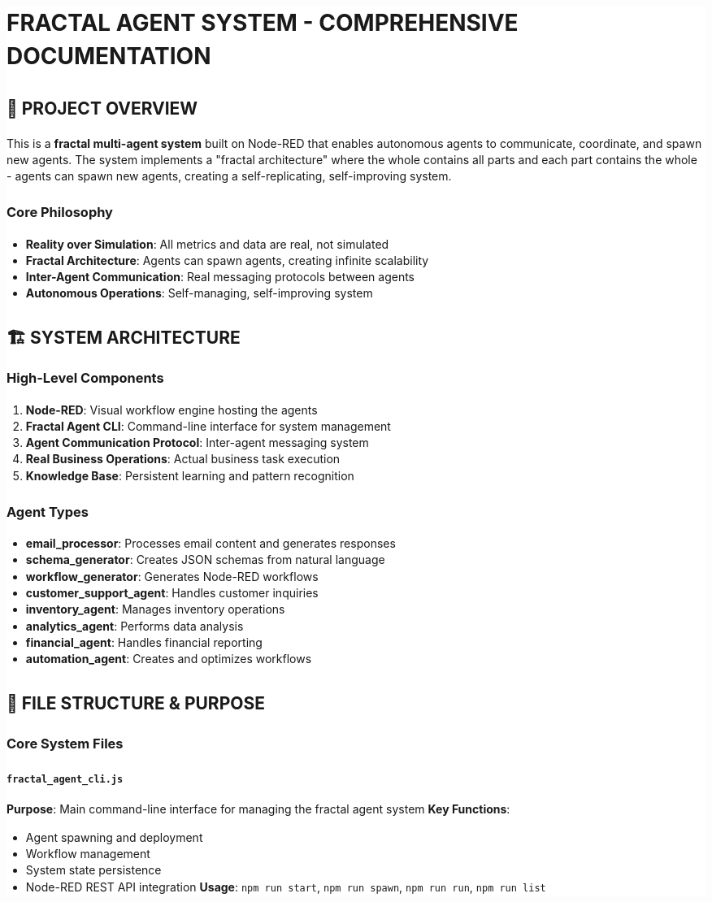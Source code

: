 # FRACTAL AGENT SYSTEM - COMPREHENSIVE DOCUMENTATION

## 🎯 PROJECT OVERVIEW

This is a **fractal multi-agent system** built on Node-RED that enables autonomous agents to communicate, coordinate, and spawn new agents. The system implements a "fractal architecture" where the whole contains all parts and each part contains the whole - agents can spawn new agents, creating a self-replicating, self-improving system.

### Core Philosophy

- **Reality over Simulation**: All metrics and data are real, not simulated
- **Fractal Architecture**: Agents can spawn agents, creating infinite scalability
- **Inter-Agent Communication**: Real messaging protocols between agents
- **Autonomous Operations**: Self-managing, self-improving system

## 🏗️ SYSTEM ARCHITECTURE

### High-Level Components

1. **Node-RED**: Visual workflow engine hosting the agents
2. **Fractal Agent CLI**: Command-line interface for system management
3. **Agent Communication Protocol**: Inter-agent messaging system
4. **Real Business Operations**: Actual business task execution
5. **Knowledge Base**: Persistent learning and pattern recognition

### Agent Types

- **email_processor**: Processes email content and generates responses
- **schema_generator**: Creates JSON schemas from natural language
- **workflow_generator**: Generates Node-RED workflows
- **customer_support_agent**: Handles customer inquiries
- **inventory_agent**: Manages inventory operations
- **analytics_agent**: Performs data analysis
- **financial_agent**: Handles financial reporting
- **automation_agent**: Creates and optimizes workflows

## 📁 FILE STRUCTURE & PURPOSE

### Core System Files

#### `fractal_agent_cli.js`

**Purpose**: Main command-line interface for managing the fractal agent system
**Key Functions**:

- Agent spawning and deployment
- Workflow management
- System state persistence
- Node-RED REST API integration
  **Usage**: `npm run start`, `npm run spawn`, `npm run run`, `npm run list`
